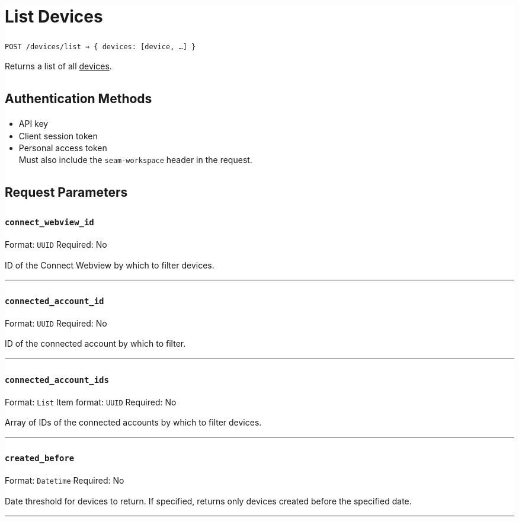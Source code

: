 # List Devices

```
POST /devices/list ⇒ { devices: [device, …] }
```

Returns a list of all [devices](../../core-concepts/devices/README.md).

## Authentication Methods

- API key
- Client session token
- Personal access token
  <br>Must also include the `seam-workspace` header in the request.

## Request Parameters

### `connect_webview_id`

Format: `UUID`
Required: No

ID of the Connect Webview by which to filter devices.

***

### `connected_account_id`

Format: `UUID`
Required: No

ID of the connected account by which to filter.

***

### `connected_account_ids`

Format: `List`
Item format: `UUID`
Required: No

Array of IDs of the connected accounts by which to filter devices.

***

### `created_before`

Format: `Datetime`
Required: No

Date threshold for devices to return. If specified, returns only devices created before the specified date.

***
